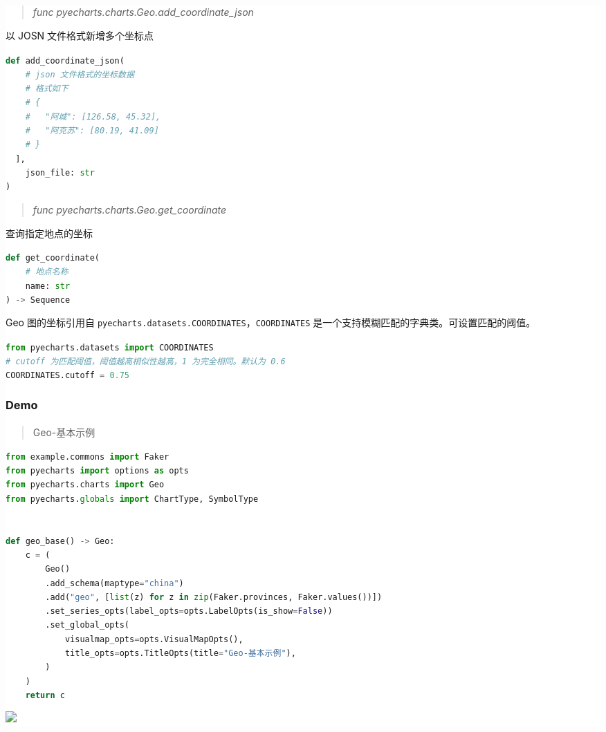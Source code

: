 > *func pyecharts.charts.Geo.add_coordinate_json*

以 JOSN 文件格式新增多个坐标点
```python
def add_coordinate_json(
    # json 文件格式的坐标数据
    # 格式如下
    # {
    #   "阿城": [126.58, 45.32],
    #   "阿克苏": [80.19, 41.09]
    # }
  ],
    json_file: str
)
```

> *func pyecharts.charts.Geo.get_coordinate*

查询指定地点的坐标
```python
def get_coordinate(
    # 地点名称
    name: str
) -> Sequence
```

Geo 图的坐标引用自 `pyecharts.datasets.COORDINATES`，`COORDINATES` 是一个支持模糊匹配的字典类。可设置匹配的阈值。
```python
from pyecharts.datasets import COORDINATES
# cutoff 为匹配阈值，阈值越高相似性越高，1 为完全相同。默认为 0.6
COORDINATES.cutoff = 0.75
```

### Demo

> Geo-基本示例

```python
from example.commons import Faker
from pyecharts import options as opts
from pyecharts.charts import Geo
from pyecharts.globals import ChartType, SymbolType


def geo_base() -> Geo:
    c = (
        Geo()
        .add_schema(maptype="china")
        .add("geo", [list(z) for z in zip(Faker.provinces, Faker.values())])
        .set_series_opts(label_opts=opts.LabelOpts(is_show=False))
        .set_global_opts(
            visualmap_opts=opts.VisualMapOpts(),
            title_opts=opts.TitleOpts(title="Geo-基本示例"),
        )
    )
    return c
```
![](https://user-images.githubusercontent.com/19553554/55609062-62821c00-57b2-11e9-8ad0-7cfba218f189.png)
